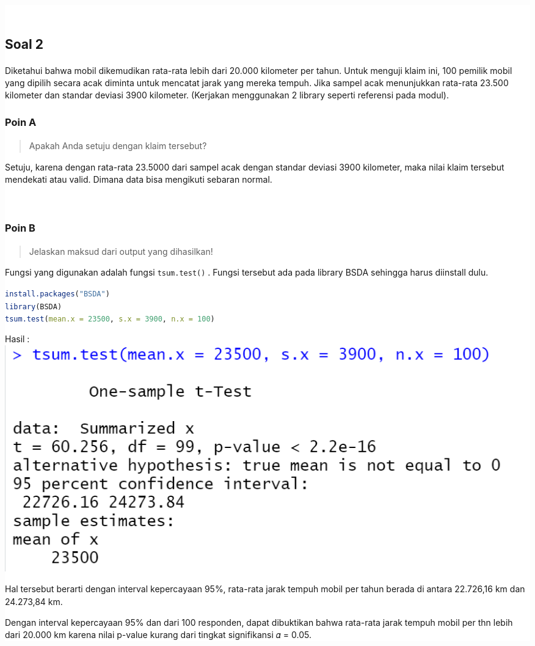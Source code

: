 </br>

## Soal 2
Diketahui bahwa mobil dikemudikan rata-rata lebih dari 20.000 kilometer per tahun. Untuk menguji klaim ini, 100 pemilik mobil yang dipilih secara acak diminta untuk mencatat jarak yang mereka tempuh. Jika sampel acak menunjukkan rata-rata 23.500 kilometer dan standar deviasi 3900 kilometer. (Kerjakan menggunakan 2 library seperti referensi pada modul).
### Poin A
>Apakah Anda setuju dengan klaim tersebut?

Setuju, karena dengan rata-rata 23.5000 dari sampel acak dengan standar deviasi 3900 kilometer, maka nilai klaim tersebut mendekati atau  valid. Dimana data bisa mengikuti sebaran normal.

</br>

### Poin B
>Jelaskan maksud dari output yang dihasilkan!

Fungsi yang digunakan adalah fungsi `tsum.test()` . Fungsi tersebut ada pada library BSDA sehingga harus diinstall dulu.

```R
install.packages("BSDA")
library(BSDA)
tsum.test(mean.x = 23500, s.x = 3900, n.x = 100)
```

Hasil : </br>
![image.png](https://github.com/Osvaldo-Kurniawan/Modul2_Probstat_5025211135/blob/main/Screenshot/2.png)

Hal tersebut berarti dengan interval kepercayaan 95%, rata-rata jarak tempuh mobil per tahun berada di antara 22.726,16 km dan 24.273,84 km. 

Dengan interval kepercayaan 95% dan dari 100 responden, dapat dibuktikan bahwa rata-rata jarak tempuh mobil per thn lebih dari 20.000 km karena nilai p-value kurang dari tingkat signifikansi 𝛼 = 0.05.
